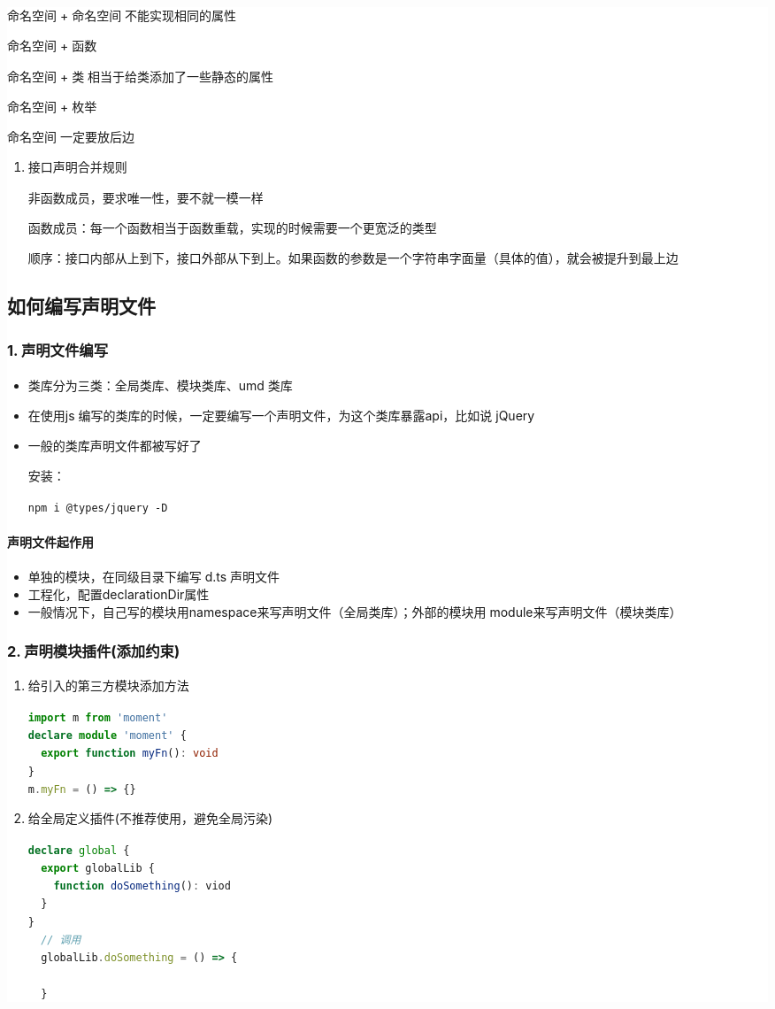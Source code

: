 命名空间 + 命名空间 不能实现相同的属性

命名空间 + 函数

命名空间 + 类 相当于给类添加了一些静态的属性

命名空间 + 枚举   

命名空间 一定要放后边

1. 接口声明合并规则

   非函数成员，要求唯一性，要不就一模一样

   函数成员：每一个函数相当于函数重载，实现的时候需要一个更宽泛的类型

   顺序：接口内部从上到下，接口外部从下到上。如果函数的参数是一个字符串字面量（具体的值），就会被提升到最上边

## 如何编写声明文件

### 1. 声明文件编写

* 类库分为三类：全局类库、模块类库、umd 类库

* 在使用js 编写的类库的时候，一定要编写一个声明文件，为这个类库暴露api，比如说 jQuery

* 一般的类库声明文件都被写好了

  安装：

  ```shell
  npm i @types/jquery -D
  ```

#### 声明文件起作用

* 单独的模块，在同级目录下编写 d.ts 声明文件
* 工程化，配置declarationDir属性
* 一般情况下，自己写的模块用namespace来写声明文件（全局类库）；外部的模块用 module来写声明文件（模块类库）

### 2. 声明模块插件(添加约束)

1. 给引入的第三方模块添加方法

   ```typescript
   import m from 'moment'
   declare module 'moment' {
     export function myFn(): void
   }
   m.myFn = () => {}
   ```

2. 给全局定义插件(不推荐使用，避免全局污染)

   ```typescript
   declare global {
     export globalLib {
       function doSomething(): viod
     }
   } 
     // 调用
     globalLib.doSomething = () => {
       
     }
   ```
